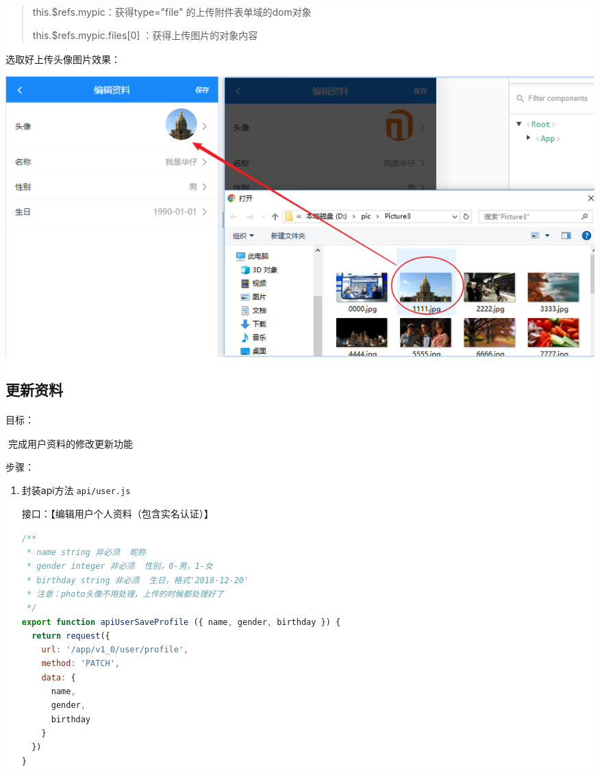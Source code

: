    > this.$refs.mypic：获得type="file" 的上传附件表单域的dom对象
   >
   > this.$refs.mypic.files[0] ：获得上传图片的对象内容



选取好上传头像图片效果：

![1581512442681](img(online)/1581512442681.png)



## 更新资料

目标：

​	完成用户资料的修改更新功能



步骤：

1. 封装api方法  `api/user.js`

   接口：【编辑用户个人资料（包含实名认证）】

   ```js
   /**
    * name string 非必须  昵称
    * gender integer 非必须  性别，0-男，1-女
    * birthday string 非必须  生日，格式'2018-12-20'
    * 注意：photo头像不用处理，上传的时候都处理好了
    */
   export function apiUserSaveProfile ({ name, gender, birthday }) {
     return request({
       url: '/app/v1_0/user/profile',
       method: 'PATCH',
       data: {
         name,
         gender,
         birthday
       }
     })
   }
   
   ```
